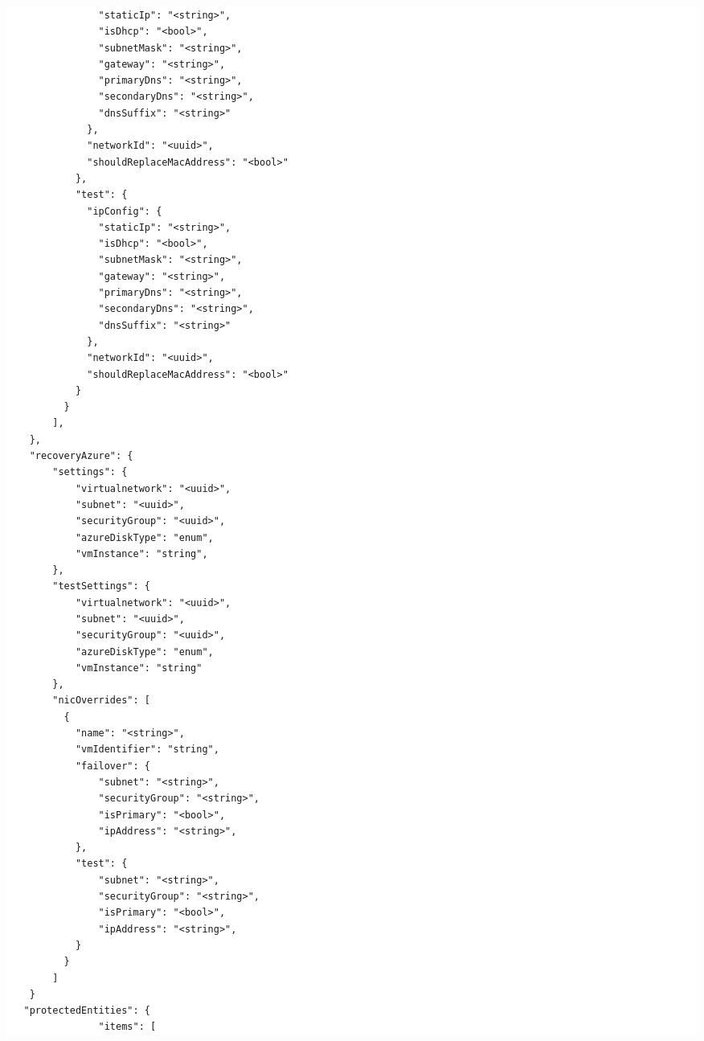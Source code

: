 ```
                "staticIp": "<string>",
                "isDhcp": "<bool>",
                "subnetMask": "<string>",
                "gateway": "<string>",
                "primaryDns": "<string>",
                "secondaryDns": "<string>",
                "dnsSuffix": "<string>"
              },
              "networkId": "<uuid>",
              "shouldReplaceMacAddress": "<bool>"
            },
            "test": {
              "ipConfig": {
                "staticIp": "<string>",
                "isDhcp": "<bool>",
                "subnetMask": "<string>",
                "gateway": "<string>",
                "primaryDns": "<string>",
                "secondaryDns": "<string>",
                "dnsSuffix": "<string>"
              },
              "networkId": "<uuid>",
              "shouldReplaceMacAddress": "<bool>"
            }
          }
        ],
    },
    "recoveryAzure": {
        "settings": {
            "virtualnetwork": "<uuid>",
            "subnet": "<uuid>",
            "securityGroup": "<uuid>",
            "azureDiskType": "enum",
            "vmInstance": "string",
        },
        "testSettings": {
            "virtualnetwork": "<uuid>",
            "subnet": "<uuid>",
            "securityGroup": "<uuid>",
            "azureDiskType": "enum",
            "vmInstance": "string"
        },
        "nicOverrides": [
          {
            "name": "<string>",
            "vmIdentifier": "string",
            "failover": {
                "subnet": "<string>",
                "securityGroup": "<string>",
                "isPrimary": "<bool>",
                "ipAddress": "<string>",
            },
            "test": {
                "subnet": "<string>",
                "securityGroup": "<string>",
                "isPrimary": "<bool>",
                "ipAddress": "<string>",
            }
          }
        ]
    }
   "protectedEntities": {
                "items": [
```